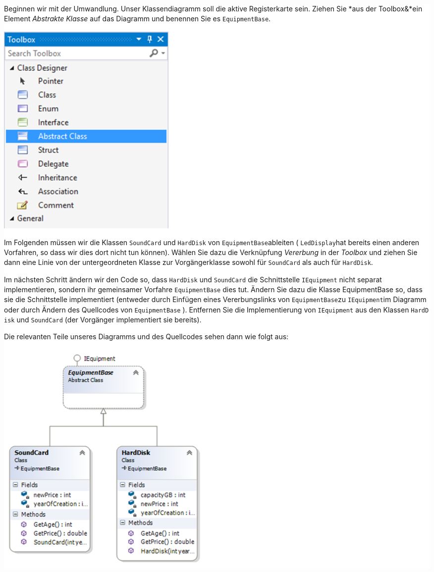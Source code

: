 Beginnen wir mit der Umwandlung. Unser Klassendiagramm soll die aktive Registerkarte sein. Ziehen Sie *aus der Toolbox\&*ein Element *Abstrakte Klasse* auf das Diagramm und benennen Sie es `EquipmentBase`.

![Toolbox - abstrakte Klasse](images/toolbox-abstract-class.png)

Im Folgenden müssen wir die Klassen `SoundCard` und `HardDisk` von `EquipmentBase`ableiten ( `LedDisplay`hat bereits einen anderen Vorfahren, so dass wir dies dort nicht tun können). Wählen Sie dazu die Verknüpfung *Vererbung* in der *Toolbox* und ziehen Sie dann eine Linie von der untergeordneten Klasse zur Vorgängerklasse sowohl für `SoundCard` als auch für `HardDisk`. 

Im nächsten Schritt ändern wir den Code so, dass `HardDisk` und `SoundCard` die Schnittstelle `IEquipment` nicht separat implementieren, sondern ihr gemeinsamer Vorfahre `EquipmentBase` dies tut. Ändern Sie dazu die Klasse EquipmentBase so, dass sie die Schnittstelle implementiert (entweder durch Einfügen eines Vererbungslinks von `EquipmentBase`zu `IEquipment`im Diagramm oder durch Ändern des Quellcodes von `EquipmentBase` ). Entfernen Sie die Implementierung von `IEquipment` aus den Klassen `HardDisk` und `SoundCard` (der Vorgänger implementiert sie bereits).

Die relevanten Teile unseres Diagramms und des Quellcodes sehen dann wie folgt aus:

![EquipmentBase und HardDisk/SoundCard](images/class-diagram-eqipmentbase-sc-hd-2.png)
